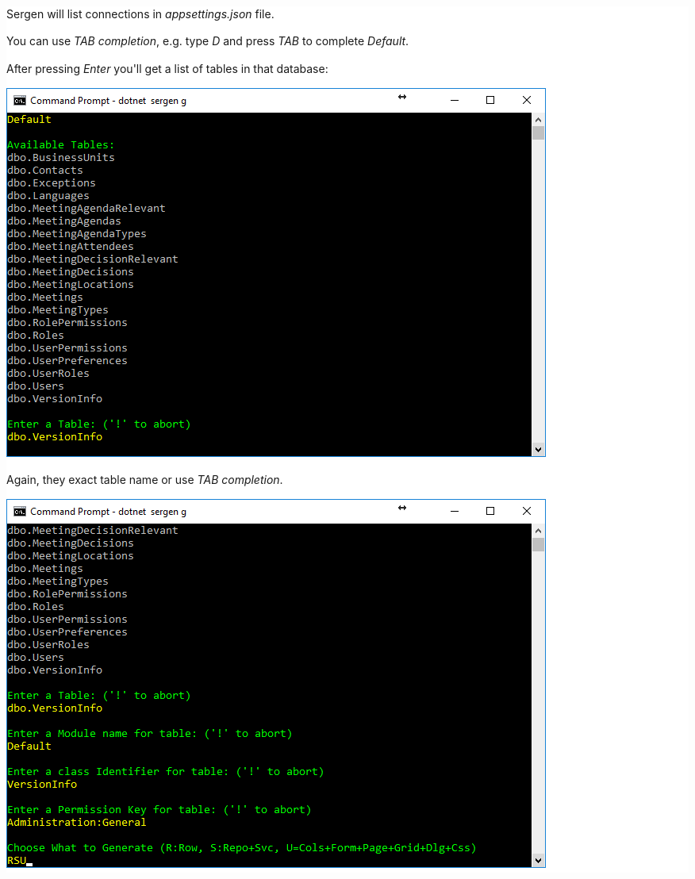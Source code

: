 Sergen will list connections in *appsettings.json* file.

You can use *TAB completion*, e.g. type *D* and press *TAB* to complete *Default*.

After pressing *Enter* you'll get a list of tables in that database:

![Dotnet Sergen Tables](build/assets/sergen-tables.png)

Again, they exact table name or use *TAB completion*.

![Dotnet Sergen Options](build/assets/sergen-options.png)
